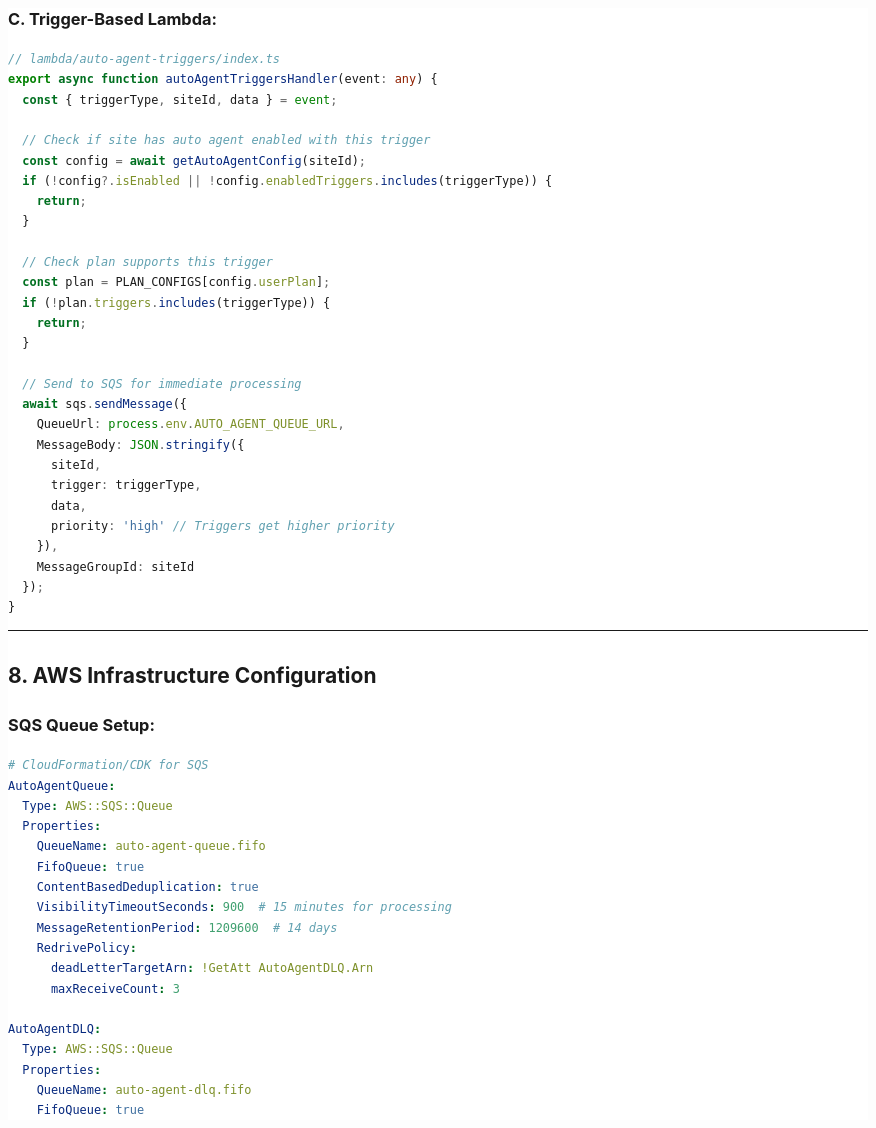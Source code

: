 ### C. Trigger-Based Lambda:
```typescript
// lambda/auto-agent-triggers/index.ts
export async function autoAgentTriggersHandler(event: any) {
  const { triggerType, siteId, data } = event;
  
  // Check if site has auto agent enabled with this trigger
  const config = await getAutoAgentConfig(siteId);
  if (!config?.isEnabled || !config.enabledTriggers.includes(triggerType)) {
    return;
  }
  
  // Check plan supports this trigger
  const plan = PLAN_CONFIGS[config.userPlan];
  if (!plan.triggers.includes(triggerType)) {
    return;
  }
  
  // Send to SQS for immediate processing
  await sqs.sendMessage({
    QueueUrl: process.env.AUTO_AGENT_QUEUE_URL,
    MessageBody: JSON.stringify({
      siteId,
      trigger: triggerType,
      data,
      priority: 'high' // Triggers get higher priority
    }),
    MessageGroupId: siteId
  });
}
```

---

## 8. AWS Infrastructure Configuration

### SQS Queue Setup:
```yaml
# CloudFormation/CDK for SQS
AutoAgentQueue:
  Type: AWS::SQS::Queue
  Properties:
    QueueName: auto-agent-queue.fifo
    FifoQueue: true
    ContentBasedDeduplication: true
    VisibilityTimeoutSeconds: 900  # 15 minutes for processing
    MessageRetentionPeriod: 1209600  # 14 days
    RedrivePolicy:
      deadLetterTargetArn: !GetAtt AutoAgentDLQ.Arn
      maxReceiveCount: 3

AutoAgentDLQ:
  Type: AWS::SQS::Queue
  Properties:
    QueueName: auto-agent-dlq.fifo
    FifoQueue: true
```
